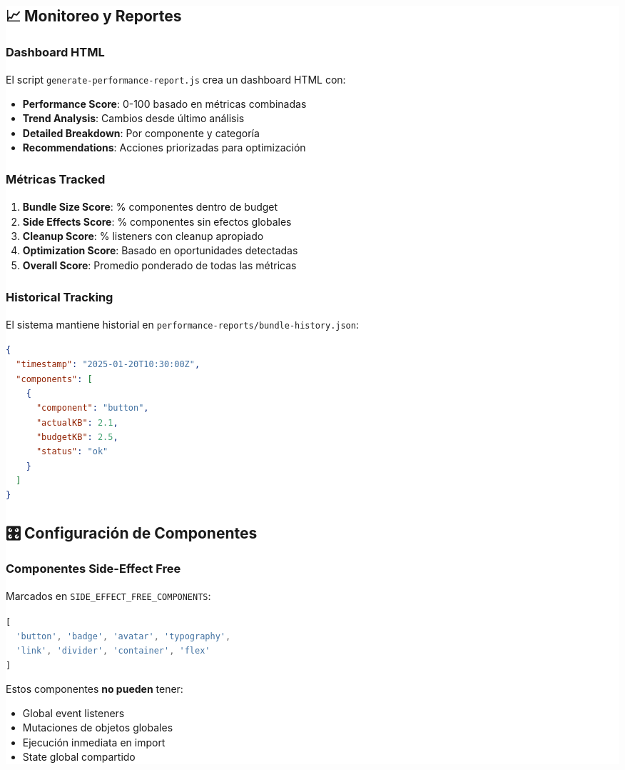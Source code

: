 ## 📈 Monitoreo y Reportes

### Dashboard HTML

El script `generate-performance-report.js` crea un dashboard HTML con:

- **Performance Score**: 0-100 basado en métricas combinadas
- **Trend Analysis**: Cambios desde último análisis
- **Detailed Breakdown**: Por componente y categoría
- **Recommendations**: Acciones priorizadas para optimización

### Métricas Tracked

1. **Bundle Size Score**: % componentes dentro de budget
2. **Side Effects Score**: % componentes sin efectos globales  
3. **Cleanup Score**: % listeners con cleanup apropiado
4. **Optimization Score**: Basado en oportunidades detectadas
5. **Overall Score**: Promedio ponderado de todas las métricas

### Historical Tracking

El sistema mantiene historial en `performance-reports/bundle-history.json`:

```json
{
  "timestamp": "2025-01-20T10:30:00Z",
  "components": [
    {
      "component": "button",
      "actualKB": 2.1,
      "budgetKB": 2.5,
      "status": "ok"
    }
  ]
}
```

## 🎛️ Configuración de Componentes

### Componentes Side-Effect Free

Marcados en `SIDE_EFFECT_FREE_COMPONENTS`:
```javascript
[
  'button', 'badge', 'avatar', 'typography',
  'link', 'divider', 'container', 'flex'
]
```

Estos componentes **no pueden** tener:
- Global event listeners
- Mutaciones de objetos globales
- Ejecución inmediata en import
- State global compartido
